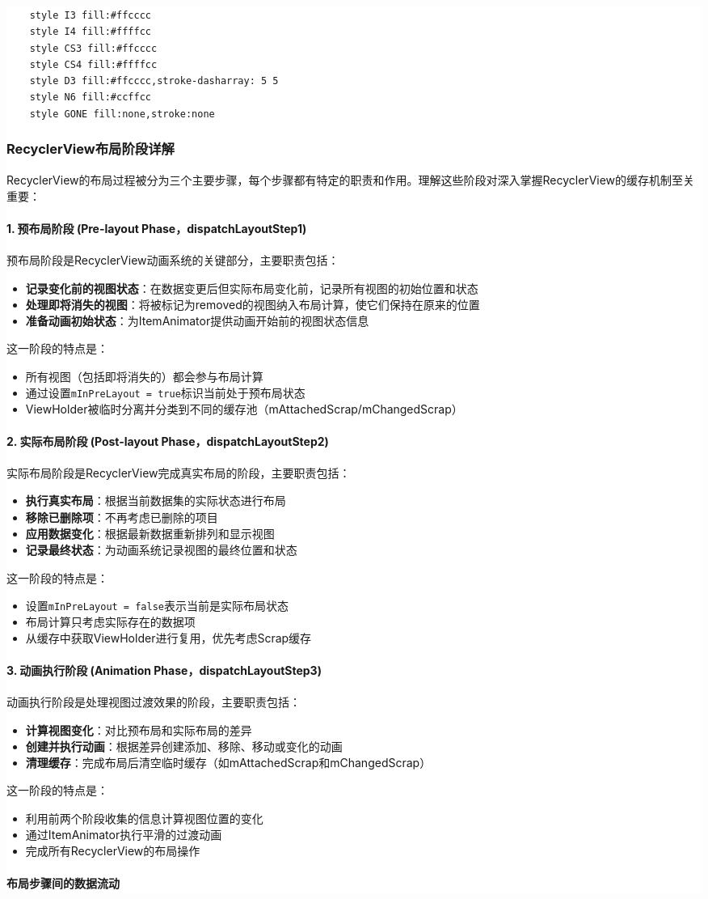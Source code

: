 ```mermaid
    style I3 fill:#ffcccc
    style I4 fill:#ffffcc
    style CS3 fill:#ffcccc
    style CS4 fill:#ffffcc
    style D3 fill:#ffcccc,stroke-dasharray: 5 5
    style N6 fill:#ccffcc
    style GONE fill:none,stroke:none
```

### RecyclerView布局阶段详解

RecyclerView的布局过程被分为三个主要步骤，每个步骤都有特定的职责和作用。理解这些阶段对深入掌握RecyclerView的缓存机制至关重要：

#### 1. 预布局阶段 (Pre-layout Phase，dispatchLayoutStep1)

预布局阶段是RecyclerView动画系统的关键部分，主要职责包括：

- **记录变化前的视图状态**：在数据变更后但实际布局变化前，记录所有视图的初始位置和状态
- **处理即将消失的视图**：将被标记为removed的视图纳入布局计算，使它们保持在原来的位置
- **准备动画初始状态**：为ItemAnimator提供动画开始前的视图状态信息

这一阶段的特点是：
- 所有视图（包括即将消失的）都会参与布局计算
- 通过设置`mInPreLayout = true`标识当前处于预布局状态
- ViewHolder被临时分离并分类到不同的缓存池（mAttachedScrap/mChangedScrap）

#### 2. 实际布局阶段 (Post-layout Phase，dispatchLayoutStep2)

实际布局阶段是RecyclerView完成真实布局的阶段，主要职责包括：

- **执行真实布局**：根据当前数据集的实际状态进行布局
- **移除已删除项**：不再考虑已删除的项目
- **应用数据变化**：根据最新数据重新排列和显示视图
- **记录最终状态**：为动画系统记录视图的最终位置和状态

这一阶段的特点是：
- 设置`mInPreLayout = false`表示当前是实际布局状态
- 布局计算只考虑实际存在的数据项
- 从缓存中获取ViewHolder进行复用，优先考虑Scrap缓存

#### 3. 动画执行阶段 (Animation Phase，dispatchLayoutStep3)

动画执行阶段是处理视图过渡效果的阶段，主要职责包括：

- **计算视图变化**：对比预布局和实际布局的差异
- **创建并执行动画**：根据差异创建添加、移除、移动或变化的动画
- **清理缓存**：完成布局后清空临时缓存（如mAttachedScrap和mChangedScrap）

这一阶段的特点是：
- 利用前两个阶段收集的信息计算视图位置的变化
- 通过ItemAnimator执行平滑的过渡动画
- 完成所有RecyclerView的布局操作

#### 布局步骤间的数据流动
